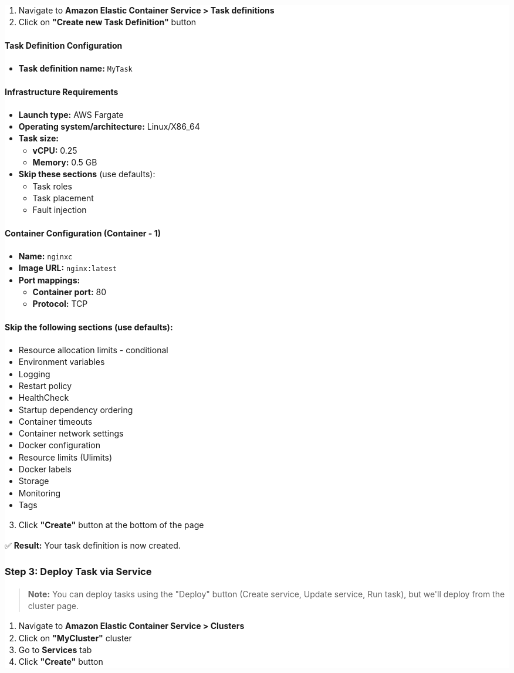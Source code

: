 1. Navigate to **Amazon Elastic Container Service > Task definitions**
2. Click on **"Create new Task Definition"** button

#### Task Definition Configuration
- **Task definition name:** `MyTask`

#### Infrastructure Requirements
- **Launch type:** AWS Fargate
- **Operating system/architecture:** Linux/X86_64
- **Task size:**
    - **vCPU:** 0.25
    - **Memory:** 0.5 GB
- **Skip these sections** (use defaults):
    - Task roles
    - Task placement
    - Fault injection

#### Container Configuration (Container - 1)
- **Name:** `nginxc`
- **Image URL:** `nginx:latest`
- **Port mappings:**
    - **Container port:** 80
    - **Protocol:** TCP

#### Skip the following sections (use defaults):
- Resource allocation limits - conditional
- Environment variables
- Logging
- Restart policy
- HealthCheck
- Startup dependency ordering
- Container timeouts
- Container network settings
- Docker configuration
- Resource limits (Ulimits)
- Docker labels
- Storage
- Monitoring
- Tags

3. Click **"Create"** button at the bottom of the page

✅ **Result:** Your task definition is now created.

### Step 3: Deploy Task via Service

> **Note:** You can deploy tasks using the "Deploy" button (Create service, Update service, Run task), but we'll deploy 
> from the cluster page.

1. Navigate to **Amazon Elastic Container Service > Clusters**
2. Click on **"MyCluster"** cluster
3. Go to **Services** tab
4. Click **"Create"** button

